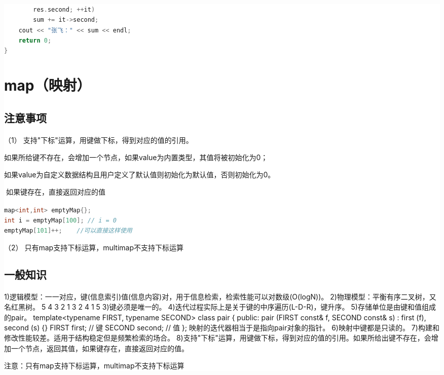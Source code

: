 ```c++
		res.second; ++it)
		sum += it->second;
	cout << "张飞：" << sum << endl;
	return 0;
}
```



# map（映射）

## 注意事项

（1） 支持"下标"运算，用键做下标，得到对应的值的引用。

​            如果所给键不存在，会增加一个节点，如果value为内置类型，其值将被初始化为0；

​           																	如果value为自定义数据结构且用户定义了默认值则初始化为默认值，否则初始化为0。

​             如果键存在，直接返回对应的值

```c++
map<int,int> emptyMap{};
int i = emptyMap[100]; // i = 0
emptyMap[101]++;	//可以直接这样使用
```

（2） 只有map支持下标运算，multimap不支持下标运算

## 一般知识        

1)逻辑模型：一一对应，键(信息索引)值(信息内容)对，用于信息检索，检索性能可以对数级(O(logN))。
2)物理模型：平衡有序二叉树，又名红黑树。
5 4 3 2 1
      3 
   2     4
1          5
3)键必须是唯一的。
4)迭代过程实际上是关于键的中序遍历(L-D-R)，键升序。
5)存储单位是由键和值组成的pair。
template<typename FIRST, typename SECOND>
class pair {
public:
pair (FIRST const& f, SECOND const& s) : first (f), second (s) {}
FIRST first; // 键
SECOND second; // 值
};
映射的迭代器相当于是指向pair对象的指针。
6)映射中键都是只读的。
7)构建和修改性能较差。适用于结构稳定但是频繁检索的场合。
8)支持"下标"运算，用键做下标，得到对应的值的引用。如果所给出键不存在，会增加一个节点，返回其值，如果键存在，直接返回对应的值。

注意：只有map支持下标运算，multimap不支持下标运算
